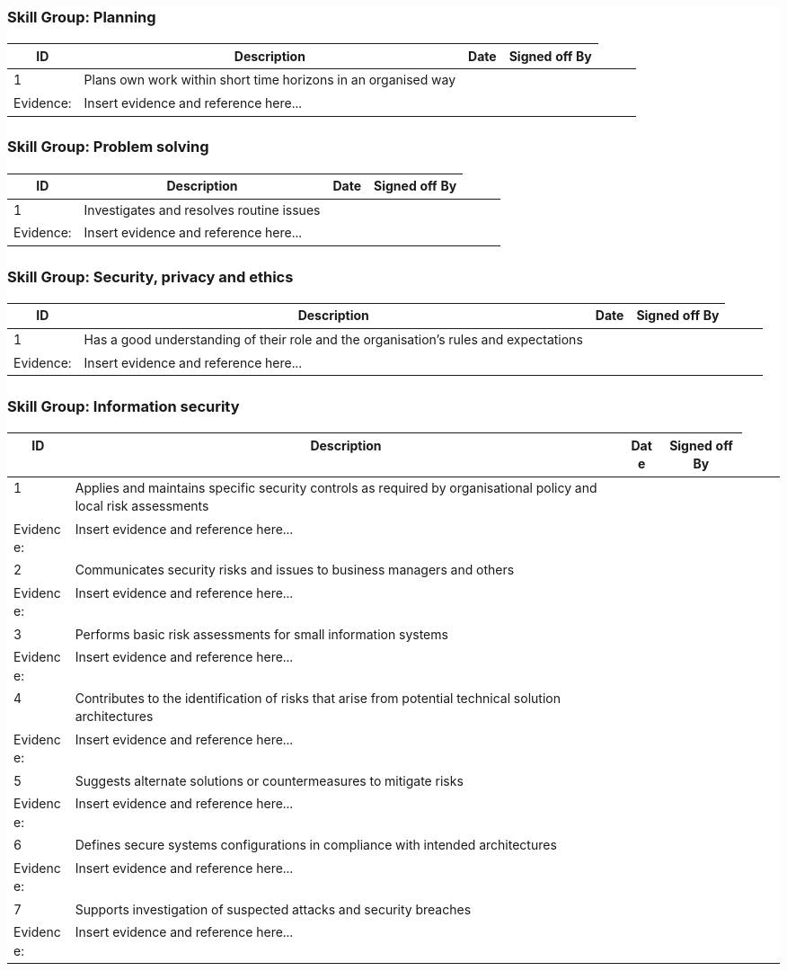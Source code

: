   
  
  
### Skill Group: Planning  
  
| ID  | Description  | Date  | Signed off By  |  
|---|---|---|---|  
| 1 | Plans own work within short time horizons in an organised way | | |  
| Evidence: <td colspan=3> Insert evidence and reference here... |  
  
  
  
  
### Skill Group: Problem solving  
  
| ID  | Description  | Date  | Signed off By  |  
|---|---|---|---|  
| 1 | Investigates and resolves routine issues | | |  
| Evidence: <td colspan=3> Insert evidence and reference here... |  
  
  
  
  
### Skill Group: Security, privacy and ethics  
  
| ID  | Description  | Date  | Signed off By  |  
|---|---|---|---|  
| 1 | Has a good understanding of their role and the organisation’s rules and expectations | | |  
| Evidence: <td colspan=3> Insert evidence and reference here... |  
  
  
  
  
### Skill Group: Information security  
  
| ID  | Description  | Date  | Signed off By  |  
|---|---|---|---|  
| 1 | Applies and maintains specific security controls as required by organisational policy and local risk assessments | | |  
| Evidence: <td colspan=3> Insert evidence and reference here... |  
| 2 | Communicates security risks and issues to business managers and others | | |  
| Evidence: <td colspan=3> Insert evidence and reference here... |  
| 3 | Performs basic risk assessments for small information systems | | |  
| Evidence: <td colspan=3> Insert evidence and reference here... |  
| 4 | Contributes to the identification of risks that arise from potential technical solution architectures | | |  
| Evidence: <td colspan=3> Insert evidence and reference here... |  
| 5 | Suggests alternate solutions or countermeasures to mitigate risks | | |  
| Evidence: <td colspan=3> Insert evidence and reference here... |  
| 6 | Defines secure systems configurations in compliance with intended architectures | | |  
| Evidence: <td colspan=3> Insert evidence and reference here... |  
| 7 | Supports investigation of suspected attacks and security breaches | | |  
| Evidence: <td colspan=3> Insert evidence and reference here... |  
  